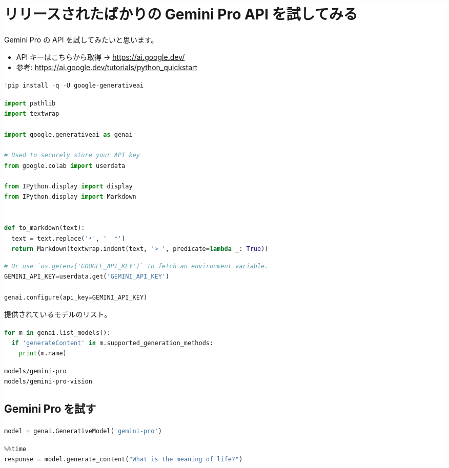 # リリースされたばかりの Gemini Pro API を試してみる

Gemini Pro の API を試してみたいと思います。

- API キーはこちらから取得 → https://ai.google.dev/
- 参考: https://ai.google.dev/tutorials/python_quickstart

```python
!pip install -q -U google-generativeai
```

```python
import pathlib
import textwrap

import google.generativeai as genai

# Used to securely store your API key
from google.colab import userdata

from IPython.display import display
from IPython.display import Markdown


def to_markdown(text):
  text = text.replace('•', '  *')
  return Markdown(textwrap.indent(text, '> ', predicate=lambda _: True))
```

```python
# Or use `os.getenv('GOOGLE_API_KEY')` to fetch an environment variable.
GEMINI_API_KEY=userdata.get('GEMINI_API_KEY')

genai.configure(api_key=GEMINI_API_KEY)
```

提供されているモデルのリスト。

```python
for m in genai.list_models():
  if 'generateContent' in m.supported_generation_methods:
    print(m.name)
```

    models/gemini-pro
    models/gemini-pro-vision

## Gemini Pro を試す

```python
model = genai.GenerativeModel('gemini-pro')
```

```python
%%time
response = model.generate_content("What is the meaning of life?")
```
